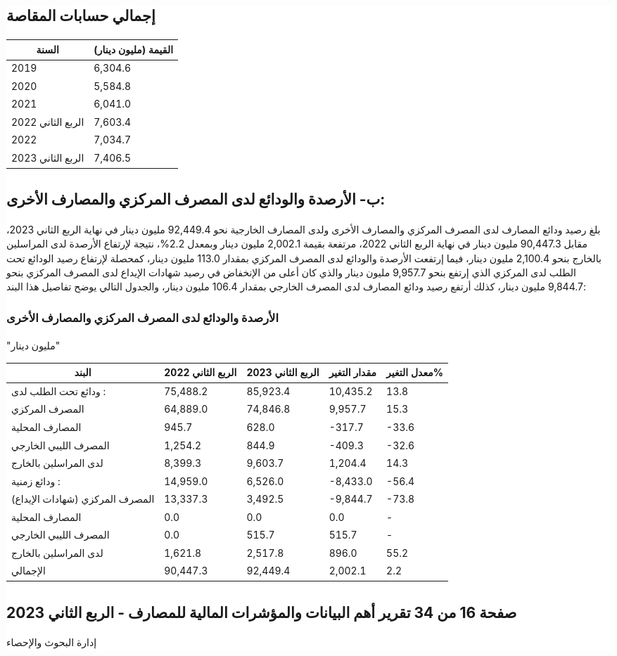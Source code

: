 ## إجمالي حسابات المقاصة

| السنة | القيمة (مليون دينار) |
|-------|----------------------|
| 2019 | 6,304.6 |
| 2020 | 5,584.8 |
| 2021 | 6,041.0 |
| الربع الثاني 2022 | 7,603.4 |
| 2022 | 7,034.7 |
| الربع الثاني 2023 | 7,406.5 |

## ب- الأرصدة والودائع لدى المصرف المركزي والمصارف الأخرى:

بلغ رصيد ودائع المصارف لدى المصرف المركزي والمصارف الأخرى ولدى المصارف الخارجية نحو 92,449.4 مليون دينار في نهاية الربع الثاني 2023، مقابل 90,447.3 مليون دينار في نهاية الربع الثاني 2022، مرتفعة بقيمة 2,002.1 مليون دينار وبمعدل 2.2%، نتيجة لإرتفاع الأرصدة لدى المراسلين بالخارج بنحو 2,100.4 مليون دينار، فيما إرتفعت الأرصدة والودائع لدى المصرف المركزي بمقدار 113.0 مليون دينار، كمحصلة لإرتفاع رصيد الودائع تحت الطلب لدى المركزي الذي إرتفع بنحو 9,957.7 مليون دينار والذي كان أعلى من الإنخفاض في رصيد شهادات الإيداع لدى المصرف المركزي بنحو 9,844.7 مليون دينار، كذلك أرتفع رصيد ودائع المصارف لدى المصرف الخارجي بمقدار 106.4 مليون دينار، والجدول التالي يوضح تفاصيل هذا البند:

### الأرصدة والودائع لدى المصرف المركزي والمصارف الأخرى

"مليون دينار"

| البند | الربع الثاني 2022 | الربع الثاني 2023 | مقدار التغير | معدل التغير% |
|-------|-------------------|-------------------|---------------|---------------|
| ودائع تحت الطلب لدى : | 75,488.2 | 85,923.4 | 10,435.2 | 13.8 |
| المصرف المركزي | 64,889.0 | 74,846.8 | 9,957.7 | 15.3 |
| المصارف المحلية | 945.7 | 628.0 | -317.7 | -33.6 |
| المصرف الليبي الخارجي | 1,254.2 | 844.9 | -409.3 | -32.6 |
| لدى المراسلين بالخارج | 8,399.3 | 9,603.7 | 1,204.4 | 14.3 |
| ودائع زمنية : | 14,959.0 | 6,526.0 | -8,433.0 | -56.4 |
| المصرف المركزي (شهادات الإيداع) | 13,337.3 | 3,492.5 | -9,844.7 | -73.8 |
| المصارف المحلية | 0.0 | 0.0 | 0.0 | - |
| المصرف الليبي الخارجي | 0.0 | 515.7 | 515.7 | - |
| لدى المراسلين بالخارج | 1,621.8 | 2,517.8 | 896.0 | 55.2 |
| الإجمالي | 90,447.3 | 92,449.4 | 2,002.1 | 2.2 |

صفحة 16 من 34
تقرير أهم البيانات والمؤشرات المالية للمصارف - الربع الثاني 2023
---
إدارة البحوث والإحصاء
